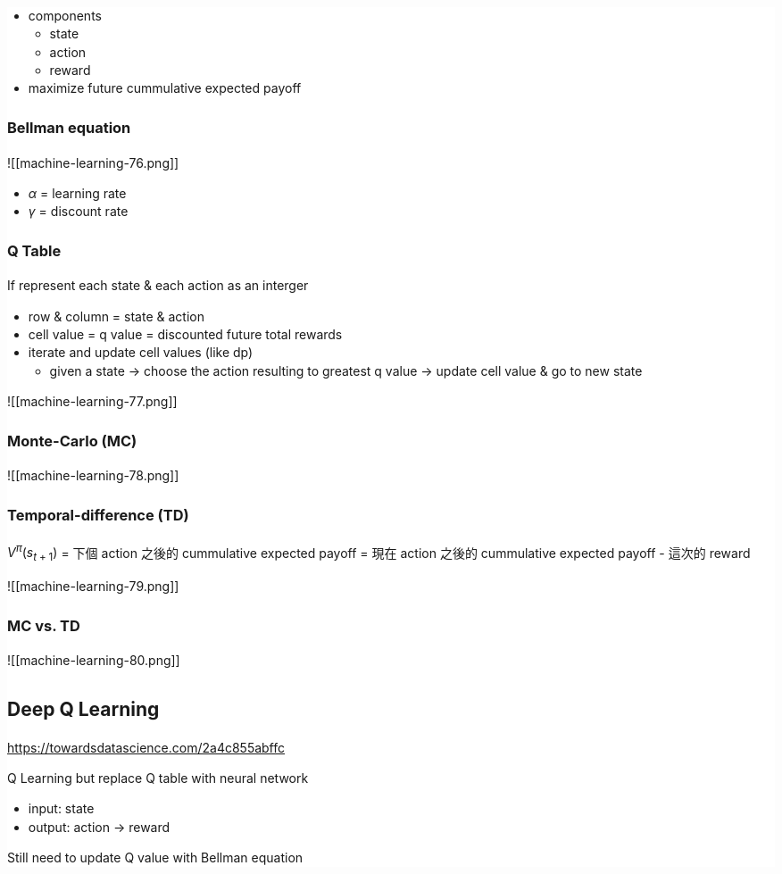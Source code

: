 - components
	- state
	- action
	- reward
- maximize future cummulative expected payoff

### Bellman equation

![[machine-learning-76.png]]

- $\alpha$ = learning rate
- $\gamma$ = discount rate

### Q Table

If represent each state & each action as an interger  

- row & column = state & action
- cell value = q value = discounted future total rewards
- iterate and update cell values (like dp)
	- given a state -> choose the action resulting to greatest q value -> update cell value & go to new state

![[machine-learning-77.png]]

### Monte-Carlo (MC)

![[machine-learning-78.png]]

### Temporal-difference (TD)

$V^{\pi}(s_{t+1})$ = 下個 action 之後的 cummulative expected payoff = 現在 action 之後的 cummulative expected payoff - 這次的 reward

![[machine-learning-79.png]]

### MC vs. TD

![[machine-learning-80.png]]

## Deep Q Learning

<https://towardsdatascience.com/2a4c855abffc>

Q Learning but replace Q table with neural network

- input: state
- output: action -> reward

Still need to update Q value with Bellman equation